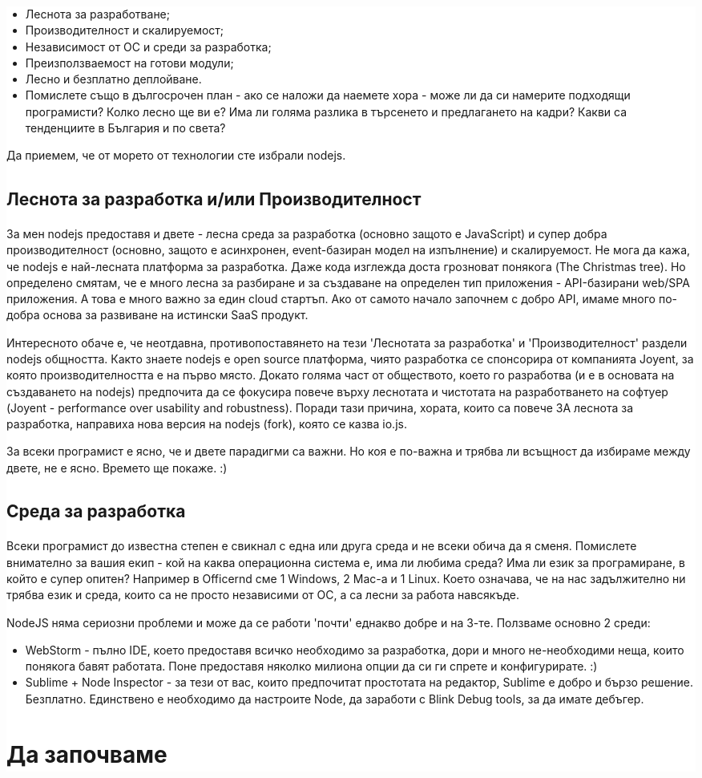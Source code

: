 * Леснота за разработване;
* Производителност и скалируемост;
* Независимост от ОС и среди за разработка;
* Преизползваемост на готови модули;
* Лесно и безплатно деплойване.
* Помислете също в дългосрочен план - ако се наложи да наемете хора - може ли да си намерите подходящи програмисти? Колко лесно ще ви е? Има ли голяма разлика в търсенето и предлагането на кадри? Какви са тенденциите в България и по света?

Да приемем, че от морето от технологии сте избрали nodejs.

## Леснота за разработка и/или Производителност

За мен nodejs предоставя и двете - лесна среда за разработка (основно защото е JavaScript) и супер добра производителност (основно, защото е асинхронен, event-базиран модел на изпълнение) и скалируемост. Не мога да кажа, че nodejs е най-лесната платформа за разработка. Даже кода изглежда доста грозноват понякога (The Christmas tree). Но определено смятам, че е много лесна за разбиране и за създаване на определен тип приложения - API-базирани web/SPA приложения. А това е много важно за един cloud стартъп. Ако от самото начало започнем с добро API, имаме много по-добра основа за развиване на истински SaaS продукт.

Интересното обаче е, че неотдавна, противопоставянето на тези 'Леснотата за разработка' и 'Производителност' раздели nodejs общността. Както знаете nodejs е open source платформа, чиято разработка се спонсорира от компанията Joyent, за която производителността е на първо място. Докато голяма част от обществото, което го разработва (и е в основата на създаването на nodejs) предпочита да се фокусира повече върху леснотата и чистотата на разработването на софтуер (Joyent - performance over usability and robustness). Поради тази причина, хората, които са повече ЗА леснота за разработка, направиха нова версия на nodejs (fork), която се казва io.js.

За всеки програмист е ясно, че и двете парадигми са важни. Но коя е по-важна и трябва ли всъщност да избираме между двете, не е ясно. Времето ще покаже. :)

## Среда за разработка

Всеки програмист до известна степен е свикнал с една или друга среда и не всеки обича да я сменя. Помислете внимателно за вашия екип - кой на каква операционна система е, има ли любима среда? Има ли език за програмиране, в който е супер опитен? Например в Officernd сме 1 Windows, 2 Mac-a и 1 Linux. Което означава, че на нас задължително ни трябва език и среда, които са не просто независими от ОС, а са лесни за работа навсякъде.

NodeJS няма сериозни проблеми и може да се работи 'почти' еднакво добре и на 3-те. Ползваме основно 2 среди:

* WebStorm - пълно IDE, което предоставя всичко необходимо за разработка, дори и много не-необходими неща, които понякога бавят работата. Поне предоставя няколко милиона опции да си ги спрете и конфигурирате. :)
* Sublime + Node Inspector - за тези от вас, които предпочитат простотата на редактор, Sublime е добро и бързо решение. Безплатно. Единствено е необходимо да настроите Node, да заработи с Blink Debug tools, за да имате дебъгер.

# Да започваме
